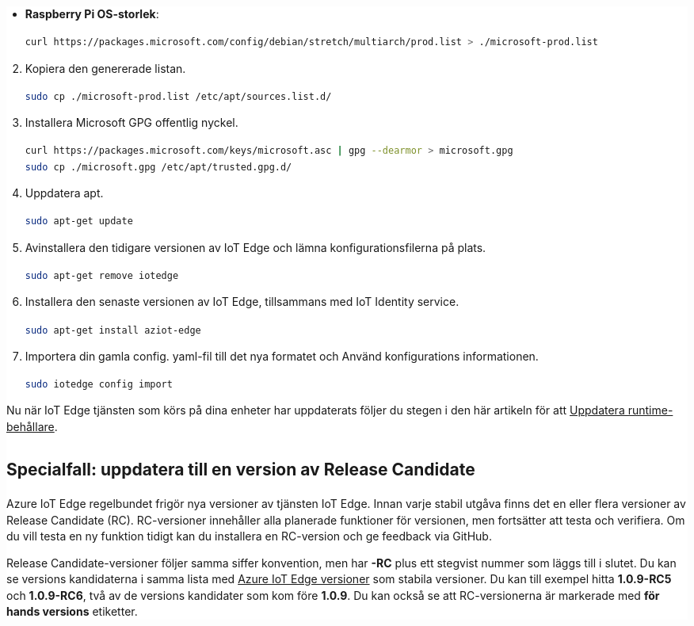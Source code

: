    * **Raspberry Pi OS-storlek**:

     ```bash
     curl https://packages.microsoft.com/config/debian/stretch/multiarch/prod.list > ./microsoft-prod.list
     ```

2. Kopiera den genererade listan.

   ```bash
   sudo cp ./microsoft-prod.list /etc/apt/sources.list.d/
   ```

3. Installera Microsoft GPG offentlig nyckel.

   ```bash
   curl https://packages.microsoft.com/keys/microsoft.asc | gpg --dearmor > microsoft.gpg
   sudo cp ./microsoft.gpg /etc/apt/trusted.gpg.d/
   ```

4. Uppdatera apt.

   ```bash
   sudo apt-get update
   ```

5. Avinstallera den tidigare versionen av IoT Edge och lämna konfigurationsfilerna på plats.

   ```bash
   sudo apt-get remove iotedge
   ```

6. Installera den senaste versionen av IoT Edge, tillsammans med IoT Identity service.

   ```bash
   sudo apt-get install aziot-edge
   ```

7. Importera din gamla config. yaml-fil till det nya formatet och Använd konfigurations informationen.

   ```bash
   sudo iotedge config import
   ```

Nu när IoT Edge tjänsten som körs på dina enheter har uppdaterats följer du stegen i den här artikeln för att [Uppdatera runtime-behållare](#update-the-runtime-containers).

## <a name="special-case-update-to-a-release-candidate-version"></a>Specialfall: uppdatera till en version av Release Candidate

Azure IoT Edge regelbundet frigör nya versioner av tjänsten IoT Edge. Innan varje stabil utgåva finns det en eller flera versioner av Release Candidate (RC). RC-versioner innehåller alla planerade funktioner för versionen, men fortsätter att testa och verifiera. Om du vill testa en ny funktion tidigt kan du installera en RC-version och ge feedback via GitHub.

Release Candidate-versioner följer samma siffer konvention, men har **-RC** plus ett stegvist nummer som läggs till i slutet. Du kan se versions kandidaterna i samma lista med [Azure IoT Edge versioner](https://github.com/Azure/azure-iotedge/releases) som stabila versioner. Du kan till exempel hitta **1.0.9-RC5** och **1.0.9-RC6**, två av de versions kandidater som kom före **1.0.9**. Du kan också se att RC-versionerna är markerade med **för hands versions** etiketter.
